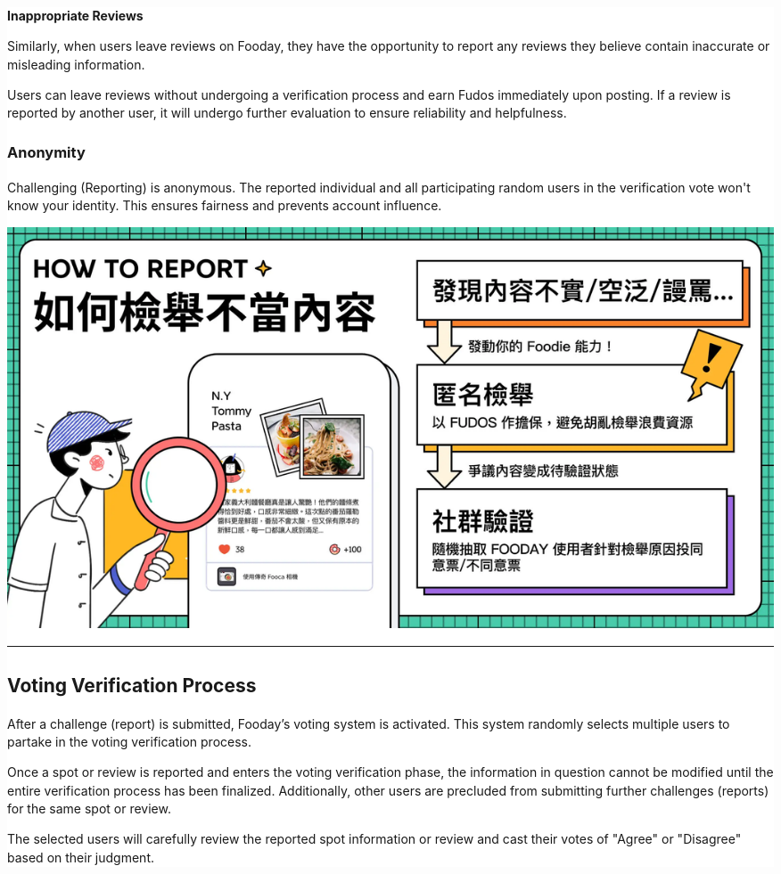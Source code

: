 **Inappropriate Reviews**

Similarly, when users leave reviews on Fooday, they have the opportunity to report any reviews they believe contain inaccurate or misleading information.

Users can leave reviews without undergoing a verification process and earn Fudos immediately upon posting. If a review is reported by another user, it will undergo further evaluation to ensure reliability and helpfulness.

### Anonymity

Challenging (Reporting) is anonymous. The reported individual and all participating random users in the verification vote won't know your identity. This ensures fairness and prevents account influence.

![How to report](how-to-report.webp)

------

## Voting Verification Process

After a challenge (report) is submitted, Fooday’s voting system is activated. This system randomly selects multiple users to partake in the voting verification process. 

Once a spot or review is reported and enters the voting verification phase, the information in question cannot be modified until the entire verification process has been finalized. Additionally, other users are precluded from submitting further challenges (reports) for the same spot or review. 

The selected users will carefully review the reported spot information or review and cast their votes of "Agree" or "Disagree" based on their judgment.
